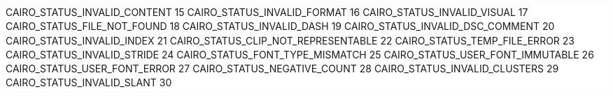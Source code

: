 </tr>
<tr>
<td class="name">CAIRO_STATUS_INVALID_CONTENT</td>
<td class="value">15</td>
</tr>
<tr>
<td class="name">CAIRO_STATUS_INVALID_FORMAT</td>
<td class="value">16</td>
</tr>
<tr>
<td class="name">CAIRO_STATUS_INVALID_VISUAL</td>
<td class="value">17</td>
</tr>
<tr>
<td class="name">CAIRO_STATUS_FILE_NOT_FOUND</td>
<td class="value">18</td>
</tr>
<tr>
<td class="name">CAIRO_STATUS_INVALID_DASH</td>
<td class="value">19</td>
</tr>
<tr>
<td class="name">CAIRO_STATUS_INVALID_DSC_COMMENT</td>
<td class="value">20</td>
</tr>
<tr>
<td class="name">CAIRO_STATUS_INVALID_INDEX</td>
<td class="value">21</td>
</tr>
<tr>
<td class="name">CAIRO_STATUS_CLIP_NOT_REPRESENTABLE</td>
<td class="value">22</td>
</tr>
<tr>
<td class="name">CAIRO_STATUS_TEMP_FILE_ERROR</td>
<td class="value">23</td>
</tr>
<tr>
<td class="name">CAIRO_STATUS_INVALID_STRIDE</td>
<td class="value">24</td>
</tr>
<tr>
<td class="name">CAIRO_STATUS_FONT_TYPE_MISMATCH</td>
<td class="value">25</td>
</tr>
<tr>
<td class="name">CAIRO_STATUS_USER_FONT_IMMUTABLE</td>
<td class="value">26</td>
</tr>
<tr>
<td class="name">CAIRO_STATUS_USER_FONT_ERROR</td>
<td class="value">27</td>
</tr>
<tr>
<td class="name">CAIRO_STATUS_NEGATIVE_COUNT</td>
<td class="value">28</td>
</tr>
<tr>
<td class="name">CAIRO_STATUS_INVALID_CLUSTERS</td>
<td class="value">29</td>
</tr>
<tr>
<td class="name">CAIRO_STATUS_INVALID_SLANT</td>
<td class="value">30</td>